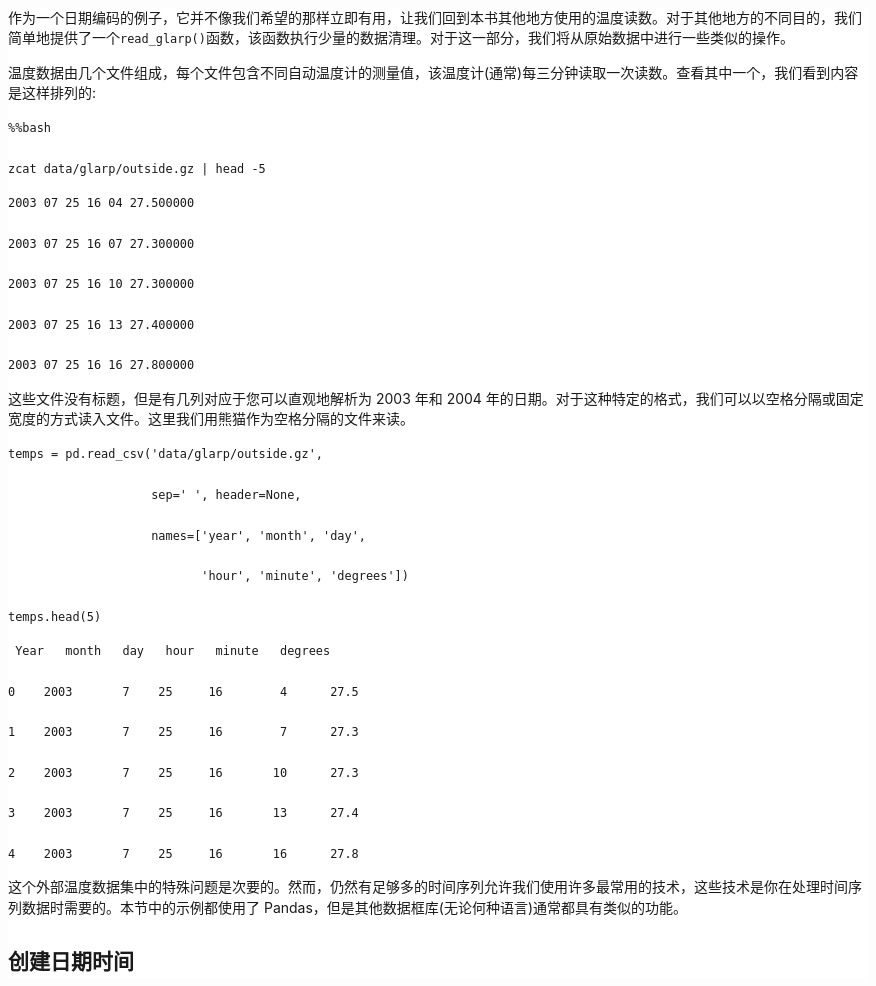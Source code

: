 作为一个日期编码的例子，它并不像我们希望的那样立即有用，让我们回到本书其他地方使用的温度读数。对于其他地方的不同目的，我们简单地提供了一个`read_glarp()`函数，该函数执行少量的数据清理。对于这一部分，我们将从原始数据中进行一些类似的操作。

温度数据由几个文件组成，每个文件包含不同自动温度计的测量值，该温度计(通常)每三分钟读取一次读数。查看其中一个，我们看到内容是这样排列的:

```
%%bash

zcat data/glarp/outside.gz | head -5 
```

```
2003 07 25 16 04 27.500000

2003 07 25 16 07 27.300000

2003 07 25 16 10 27.300000

2003 07 25 16 13 27.400000

2003 07 25 16 16 27.800000 
```

这些文件没有标题，但是有几列对应于您可以直观地解析为 2003 年和 2004 年的日期。对于这种特定的格式，我们可以以空格分隔或固定宽度的方式读入文件。这里我们用熊猫作为空格分隔的文件来读。

```
temps = pd.read_csv('data/glarp/outside.gz', 

                    sep=' ', header=None, 

                    names=['year', 'month', 'day', 

                           'hour', 'minute', 'degrees'])

temps.head(5) 
```

```
 Year   month   day   hour   minute   degrees

0    2003       7    25     16        4      27.5

1    2003       7    25     16        7      27.3

2    2003       7    25     16       10      27.3

3    2003       7    25     16       13      27.4

4    2003       7    25     16       16      27.8 
```

这个外部温度数据集中的特殊问题是次要的。然而，仍然有足够多的时间序列允许我们使用许多最常用的技术，这些技术是你在处理时间序列数据时需要的。本节中的示例都使用了 Pandas，但是其他数据框库(无论何种语言)通常都具有类似的功能。

## 创建日期时间
